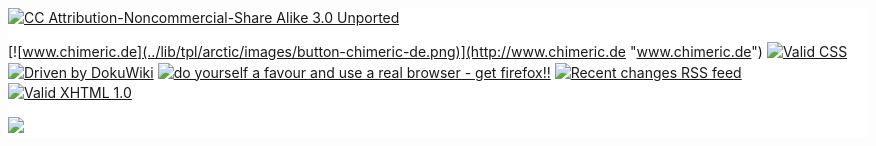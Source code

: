 [![CC Attribution-Noncommercial-Share Alike 3.0
Unported](../lib/images/license/button/cc-by-nc-sa.png)](http://creativecommons.org/licenses/by-nc-sa/3.0/)

[![www.chimeric.de](../lib/tpl/arctic/images/button-chimeric-de.png)](http://www.chimeric.de "www.chimeric.de")
[![Valid
CSS](../lib/tpl/arctic/images/button-css.png)](http://jigsaw.w3.org/css-validator/check/referer "Valid CSS")
[![Driven by
DokuWiki](../lib/tpl/arctic/images/button-dw.png)](http://wiki.splitbrain.org/wiki:dokuwiki "Driven by DokuWiki")
[![do yourself a favour and use a real browser - get
firefox!!](../lib/tpl/arctic/images/button-firefox.png)](http://www.firefox-browser.de "do yourself a favour and use a real browser - get firefox")
[![Recent changes RSS
feed](../lib/tpl/arctic/images/button-rss.png)](../feed.php "Recent changes RSS feed")
[![Valid XHTML
1.0](../lib/tpl/arctic/images/button-xhtml.png)](http://validator.w3.org/check/referer "Valid XHTML 1.0")

![](../lib/exe/indexer.php@id=centreon%253Astart&1424859526)

![](http://analytics.monitoring-fr.org/piwik.php?idsite=2)
